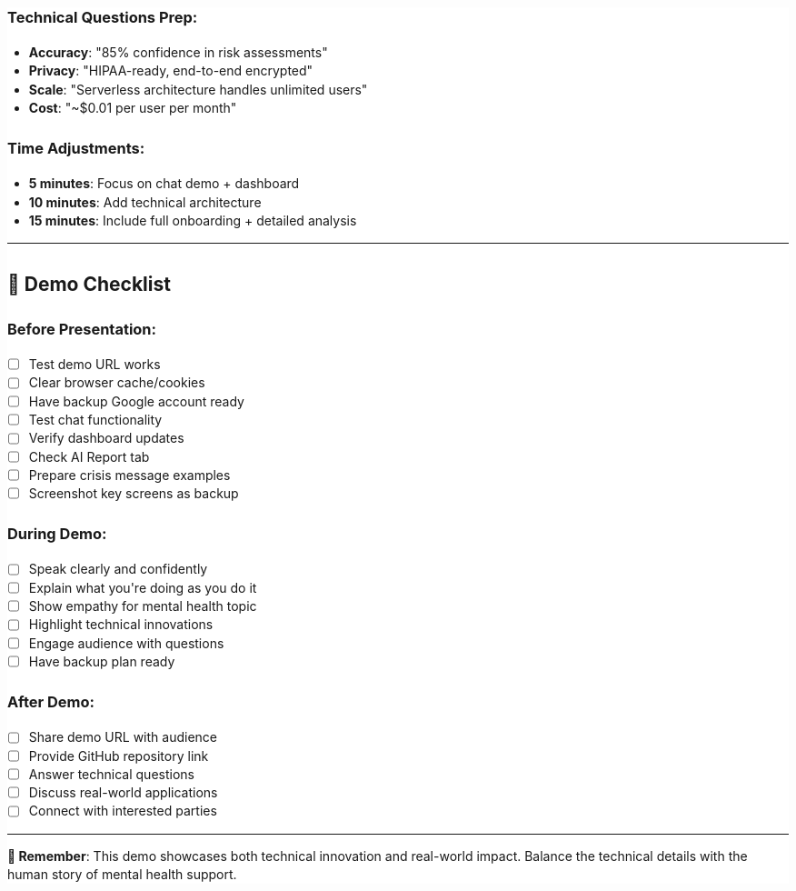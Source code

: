 ### **Technical Questions Prep**:
- **Accuracy**: "85% confidence in risk assessments"
- **Privacy**: "HIPAA-ready, end-to-end encrypted"
- **Scale**: "Serverless architecture handles unlimited users"
- **Cost**: "~$0.01 per user per month"

### **Time Adjustments**:
- **5 minutes**: Focus on chat demo + dashboard
- **10 minutes**: Add technical architecture
- **15 minutes**: Include full onboarding + detailed analysis

---

## 📱 **Demo Checklist**

### **Before Presentation**:
- [ ] Test demo URL works
- [ ] Clear browser cache/cookies
- [ ] Have backup Google account ready
- [ ] Test chat functionality
- [ ] Verify dashboard updates
- [ ] Check AI Report tab
- [ ] Prepare crisis message examples
- [ ] Screenshot key screens as backup

### **During Demo**:
- [ ] Speak clearly and confidently
- [ ] Explain what you're doing as you do it
- [ ] Show empathy for mental health topic
- [ ] Highlight technical innovations
- [ ] Engage audience with questions
- [ ] Have backup plan ready

### **After Demo**:
- [ ] Share demo URL with audience
- [ ] Provide GitHub repository link
- [ ] Answer technical questions
- [ ] Discuss real-world applications
- [ ] Connect with interested parties

---

**🎯 Remember**: This demo showcases both technical innovation and real-world impact. Balance the technical details with the human story of mental health support.